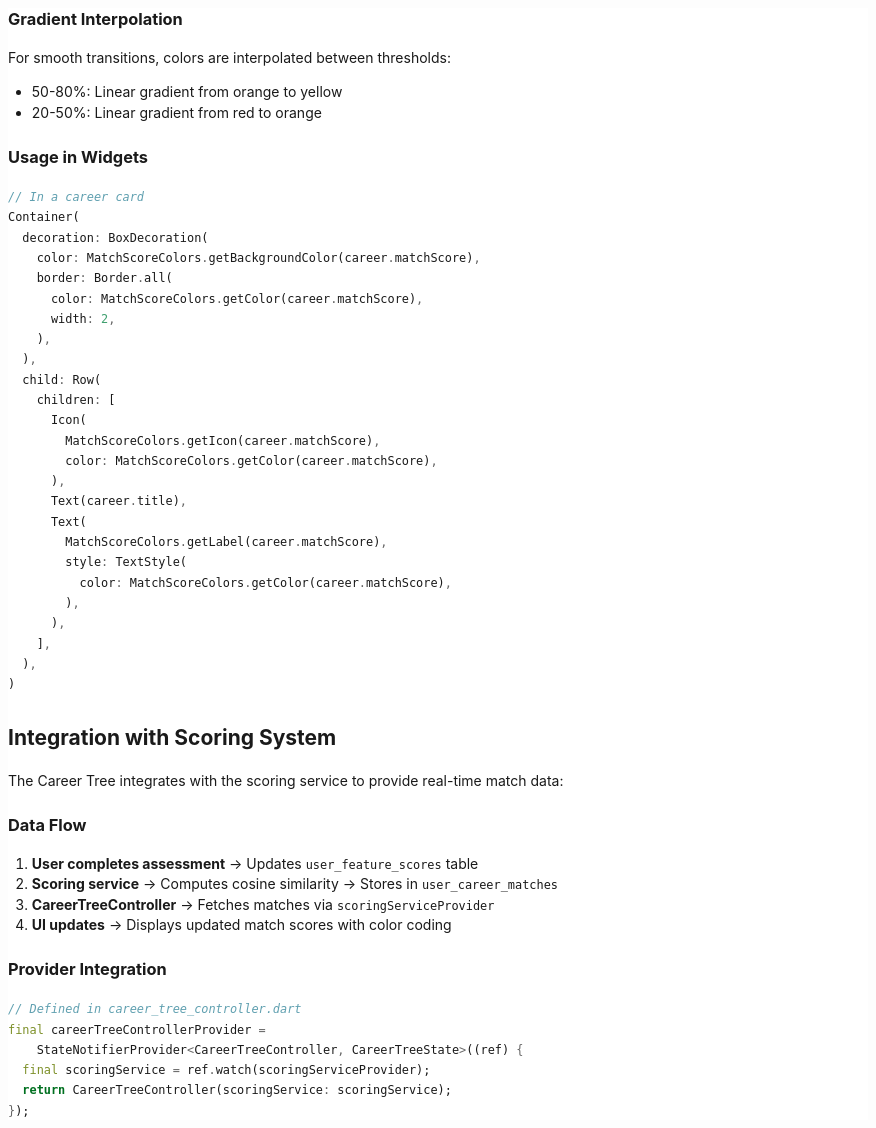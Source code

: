 ### Gradient Interpolation

For smooth transitions, colors are interpolated between thresholds:
- 50-80%: Linear gradient from orange to yellow
- 20-50%: Linear gradient from red to orange

### Usage in Widgets

```dart
// In a career card
Container(
  decoration: BoxDecoration(
    color: MatchScoreColors.getBackgroundColor(career.matchScore),
    border: Border.all(
      color: MatchScoreColors.getColor(career.matchScore),
      width: 2,
    ),
  ),
  child: Row(
    children: [
      Icon(
        MatchScoreColors.getIcon(career.matchScore),
        color: MatchScoreColors.getColor(career.matchScore),
      ),
      Text(career.title),
      Text(
        MatchScoreColors.getLabel(career.matchScore),
        style: TextStyle(
          color: MatchScoreColors.getColor(career.matchScore),
        ),
      ),
    ],
  ),
)
```

## Integration with Scoring System

The Career Tree integrates with the scoring service to provide real-time match data:

### Data Flow

1. **User completes assessment** → Updates `user_feature_scores` table
2. **Scoring service** → Computes cosine similarity → Stores in `user_career_matches`
3. **CareerTreeController** → Fetches matches via `scoringServiceProvider`
4. **UI updates** → Displays updated match scores with color coding

### Provider Integration

```dart
// Defined in career_tree_controller.dart
final careerTreeControllerProvider =
    StateNotifierProvider<CareerTreeController, CareerTreeState>((ref) {
  final scoringService = ref.watch(scoringServiceProvider);
  return CareerTreeController(scoringService: scoringService);
});
```
